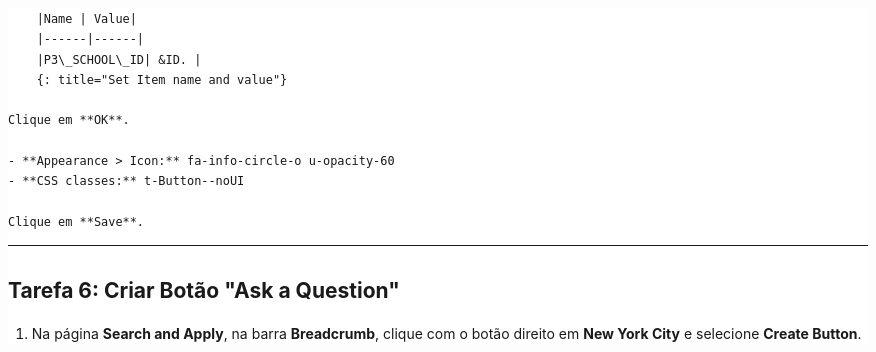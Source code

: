         |Name | Value|
        |------|------|
        |P3\_SCHOOL\_ID| &ID. |
        {: title="Set Item name and value"}

    Clique em **OK**.

    - **Appearance > Icon:** fa-info-circle-o u-opacity-60  
    - **CSS classes:** t-Button--noUI  

    Clique em **Save**.

---

## Tarefa 6: Criar Botão "Ask a Question"

1. Na página **Search and Apply**, na barra **Breadcrumb**, clique com o botão direito em **New York City** e selecione **Create Button**.
